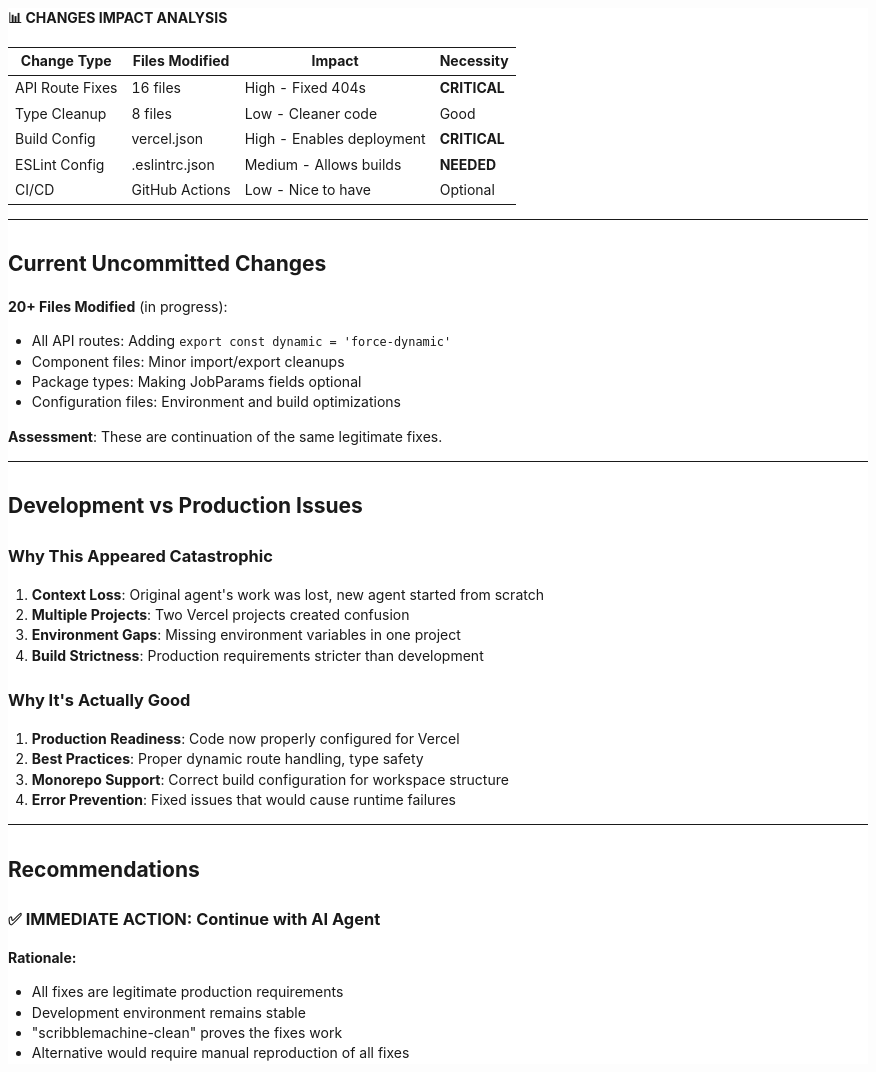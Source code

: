 #### 📊 **CHANGES IMPACT ANALYSIS**

| Change Type | Files Modified | Impact | Necessity |
|-------------|----------------|---------|-----------|
| API Route Fixes | 16 files | High - Fixed 404s | **CRITICAL** |
| Type Cleanup | 8 files | Low - Cleaner code | Good |
| Build Config | vercel.json | High - Enables deployment | **CRITICAL** |
| ESLint Config | .eslintrc.json | Medium - Allows builds | **NEEDED** |
| CI/CD | GitHub Actions | Low - Nice to have | Optional |

---

## Current Uncommitted Changes

**20+ Files Modified** (in progress):
- All API routes: Adding `export const dynamic = 'force-dynamic'`
- Component files: Minor import/export cleanups
- Package types: Making JobParams fields optional
- Configuration files: Environment and build optimizations

**Assessment**: These are continuation of the same legitimate fixes.

---

## Development vs Production Issues

### Why This Appeared Catastrophic

1. **Context Loss**: Original agent's work was lost, new agent started from scratch
2. **Multiple Projects**: Two Vercel projects created confusion
3. **Environment Gaps**: Missing environment variables in one project
4. **Build Strictness**: Production requirements stricter than development

### Why It's Actually Good

1. **Production Readiness**: Code now properly configured for Vercel
2. **Best Practices**: Proper dynamic route handling, type safety
3. **Monorepo Support**: Correct build configuration for workspace structure
4. **Error Prevention**: Fixed issues that would cause runtime failures

---

## Recommendations

### ✅ **IMMEDIATE ACTION: Continue with AI Agent**

**Rationale:**
- All fixes are legitimate production requirements
- Development environment remains stable
- "scribblemachine-clean" proves the fixes work
- Alternative would require manual reproduction of all fixes
